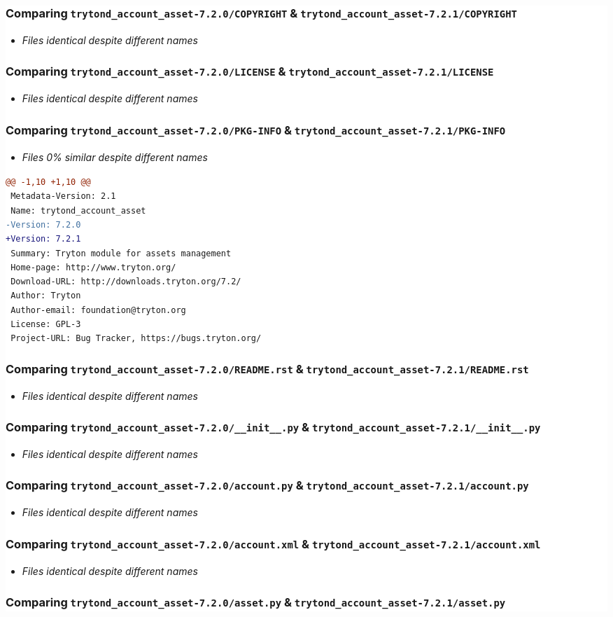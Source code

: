 ### Comparing `trytond_account_asset-7.2.0/COPYRIGHT` & `trytond_account_asset-7.2.1/COPYRIGHT`

 * *Files identical despite different names*

### Comparing `trytond_account_asset-7.2.0/LICENSE` & `trytond_account_asset-7.2.1/LICENSE`

 * *Files identical despite different names*

### Comparing `trytond_account_asset-7.2.0/PKG-INFO` & `trytond_account_asset-7.2.1/PKG-INFO`

 * *Files 0% similar despite different names*

```diff
@@ -1,10 +1,10 @@
 Metadata-Version: 2.1
 Name: trytond_account_asset
-Version: 7.2.0
+Version: 7.2.1
 Summary: Tryton module for assets management
 Home-page: http://www.tryton.org/
 Download-URL: http://downloads.tryton.org/7.2/
 Author: Tryton
 Author-email: foundation@tryton.org
 License: GPL-3
 Project-URL: Bug Tracker, https://bugs.tryton.org/
```

### Comparing `trytond_account_asset-7.2.0/README.rst` & `trytond_account_asset-7.2.1/README.rst`

 * *Files identical despite different names*

### Comparing `trytond_account_asset-7.2.0/__init__.py` & `trytond_account_asset-7.2.1/__init__.py`

 * *Files identical despite different names*

### Comparing `trytond_account_asset-7.2.0/account.py` & `trytond_account_asset-7.2.1/account.py`

 * *Files identical despite different names*

### Comparing `trytond_account_asset-7.2.0/account.xml` & `trytond_account_asset-7.2.1/account.xml`

 * *Files identical despite different names*

### Comparing `trytond_account_asset-7.2.0/asset.py` & `trytond_account_asset-7.2.1/asset.py`
